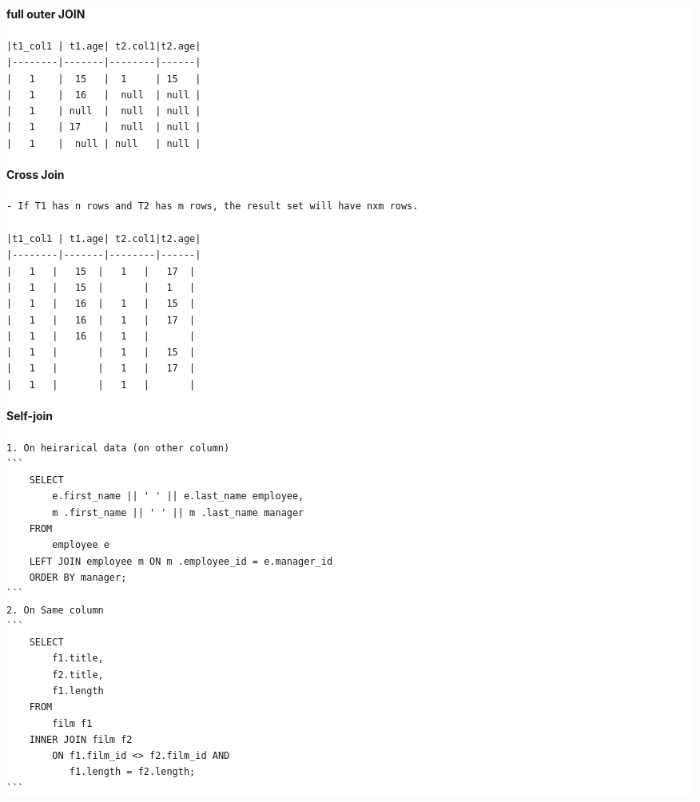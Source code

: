 	
#### full outer JOIN
	
	|t1_col1 | t1.age| t2.col1|t2.age|
	|--------|-------|--------|------|
	|	1	 |	15	 |	1	  |	15	 |
	|	1	 |	16	 |  null  | null |
	|	1	 | null  |	null  | null |		
	|	1	 | 17	 |	null  |	null |
	|	1	 |	null | null	  |	null |
	
#### Cross Join
	- If T1 has n rows and T2 has m rows, the result set will have nxm rows.

	|t1_col1 | t1.age| t2.col1|t2.age|
	|--------|-------|--------|------|
	|	1	|	15	|	1	|	17	|
	|	1	|	15	|		|	1	|
	|	1	|	16	|	1	|	15	|
	|	1	|	16	|	1	|	17	|
	|	1	|	16	|	1	|		|
	|	1	|		|	1	|	15	|
	|	1	|		|	1	|	17	|
	|	1	|		|	1	|		|
	

#### Self-join
	1. On heirarical data (on other column)
	```
		SELECT
			e.first_name || ' ' || e.last_name employee,
			m .first_name || ' ' || m .last_name manager
		FROM
			employee e
		LEFT JOIN employee m ON m .employee_id = e.manager_id
		ORDER BY manager;
	```
	2. On Same column
	```
		SELECT
			f1.title,
			f2.title,
			f1.length
		FROM
			film f1
		INNER JOIN film f2 
			ON f1.film_id <> f2.film_id AND 
			   f1.length = f2.length;
	```
	